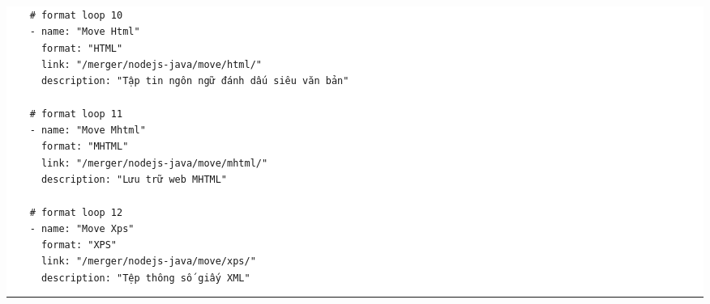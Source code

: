         # format loop 10
        - name: "Move Html"
          format: "HTML"
          link: "/merger/nodejs-java/move/html/"
          description: "Tập tin ngôn ngữ đánh dấu siêu văn bản"

        # format loop 11
        - name: "Move Mhtml"
          format: "MHTML"
          link: "/merger/nodejs-java/move/mhtml/"
          description: "Lưu trữ web MHTML"

        # format loop 12
        - name: "Move Xps"
          format: "XPS"
          link: "/merger/nodejs-java/move/xps/"
          description: "Tệp thông số giấy XML"
  
---